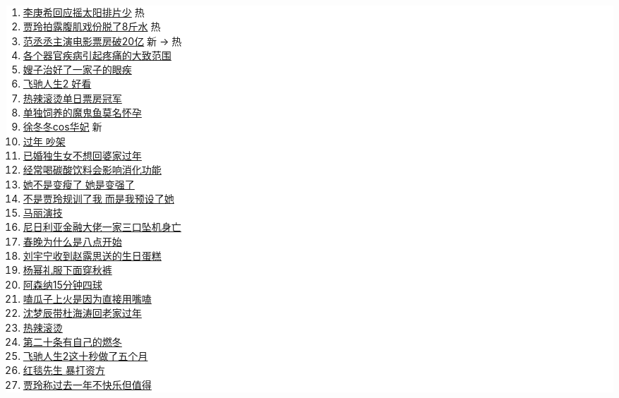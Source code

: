 1. [李庚希回应摇太阳排片少](https://s.weibo.com//weibo?q=%23%E6%9D%8E%E5%BA%9A%E5%B8%8C%E5%9B%9E%E5%BA%94%E6%91%87%E5%A4%AA%E9%98%B3%E6%8E%92%E7%89%87%E5%B0%91%23&t=31&band_rank=19&Refer=top)
   热
1. [贾玲拍露腹肌戏份脱了8斤水](https://s.weibo.com//weibo?q=%23%E8%B4%BE%E7%8E%B2%E6%8B%8D%E9%9C%B2%E8%85%B9%E8%82%8C%E6%88%8F%E4%BB%BD%E8%84%B1%E4%BA%868%E6%96%A4%E6%B0%B4%23&t=31&band_rank=20&Refer=top)
   热
1. [范丞丞主演电影票房破20亿](https://s.weibo.com//weibo?q=%23%E8%8C%83%E4%B8%9E%E4%B8%9E%E4%B8%BB%E6%BC%94%E7%94%B5%E5%BD%B1%E7%A5%A8%E6%88%BF%E7%A0%B420%E4%BA%BF%23&t=31&band_rank=22&Refer=top)
   新 -> 热
1. [各个器官疾病引起疼痛的大致范围](https://s.weibo.com//weibo?q=%E5%90%84%E4%B8%AA%E5%99%A8%E5%AE%98%E7%96%BE%E7%97%85%E5%BC%95%E8%B5%B7%E7%96%BC%E7%97%9B%E7%9A%84%E5%A4%A7%E8%87%B4%E8%8C%83%E5%9B%B4&t=31&band_rank=23&Refer=top)
1. [嫂子治好了一家子的眼疾](https://s.weibo.com//weibo?q=%E5%AB%82%E5%AD%90%E6%B2%BB%E5%A5%BD%E4%BA%86%E4%B8%80%E5%AE%B6%E5%AD%90%E7%9A%84%E7%9C%BC%E7%96%BE&t=31&band_rank=24&Refer=top)
1. [飞驰人生2 好看](https://s.weibo.com//weibo?q=%E9%A3%9E%E9%A9%B0%E4%BA%BA%E7%94%9F2%20%E5%A5%BD%E7%9C%8B&t=31&band_rank=25&Refer=top)
1. [热辣滚烫单日票房冠军](https://s.weibo.com//weibo?q=%23%E7%83%AD%E8%BE%A3%E6%BB%9A%E7%83%AB%E5%8D%95%E6%97%A5%E7%A5%A8%E6%88%BF%E5%86%A0%E5%86%9B%23&t=31&band_rank=26&Refer=top)
1. [单独饲养的魔鬼鱼莫名怀孕](https://s.weibo.com//weibo?q=%E5%8D%95%E7%8B%AC%E9%A5%B2%E5%85%BB%E7%9A%84%E9%AD%94%E9%AC%BC%E9%B1%BC%E8%8E%AB%E5%90%8D%E6%80%80%E5%AD%95&t=31&band_rank=27&Refer=top)
1. [徐冬冬cos华妃](https://s.weibo.com//weibo?q=%23%E5%BE%90%E5%86%AC%E5%86%ACcos%E5%8D%8E%E5%A6%83%23&t=31&band_rank=28&Refer=top)
   新
1. [过年 吵架](https://s.weibo.com//weibo?q=%E8%BF%87%E5%B9%B4%20%E5%90%B5%E6%9E%B6&t=31&band_rank=29&Refer=top)
1. [已婚独生女不想回婆家过年](https://s.weibo.com//weibo?q=%23%E5%B7%B2%E5%A9%9A%E7%8B%AC%E7%94%9F%E5%A5%B3%E4%B8%8D%E6%83%B3%E5%9B%9E%E5%A9%86%E5%AE%B6%E8%BF%87%E5%B9%B4%23&t=31&band_rank=31&Refer=top)
1. [经常喝碳酸饮料会影响消化功能](https://s.weibo.com//weibo?q=%23%E7%BB%8F%E5%B8%B8%E5%96%9D%E7%A2%B3%E9%85%B8%E9%A5%AE%E6%96%99%E4%BC%9A%E5%BD%B1%E5%93%8D%E6%B6%88%E5%8C%96%E5%8A%9F%E8%83%BD%23&t=31&band_rank=33&Refer=top)
1. [她不是变瘦了 她是变强了](https://s.weibo.com//weibo?q=%E5%A5%B9%E4%B8%8D%E6%98%AF%E5%8F%98%E7%98%A6%E4%BA%86%20%E5%A5%B9%E6%98%AF%E5%8F%98%E5%BC%BA%E4%BA%86&t=31&band_rank=34&Refer=top)
1. [不是贾玲规训了我 而是我预设了她](https://s.weibo.com//weibo?q=%E4%B8%8D%E6%98%AF%E8%B4%BE%E7%8E%B2%E8%A7%84%E8%AE%AD%E4%BA%86%E6%88%91%20%E8%80%8C%E6%98%AF%E6%88%91%E9%A2%84%E8%AE%BE%E4%BA%86%E5%A5%B9&t=31&band_rank=35&Refer=top)
1. [马丽演技](https://s.weibo.com//weibo?q=%E9%A9%AC%E4%B8%BD%E6%BC%94%E6%8A%80&t=31&band_rank=36&Refer=top)
1. [尼日利亚金融大佬一家三口坠机身亡](https://s.weibo.com//weibo?q=%23%E5%B0%BC%E6%97%A5%E5%88%A9%E4%BA%9A%E9%87%91%E8%9E%8D%E5%A4%A7%E4%BD%AC%E4%B8%80%E5%AE%B6%E4%B8%89%E5%8F%A3%E5%9D%A0%E6%9C%BA%E8%BA%AB%E4%BA%A1%23&t=31&band_rank=37&Refer=top)
1. [春晚为什么是八点开始](https://s.weibo.com//weibo?q=%E6%98%A5%E6%99%9A%E4%B8%BA%E4%BB%80%E4%B9%88%E6%98%AF%E5%85%AB%E7%82%B9%E5%BC%80%E5%A7%8B&t=31&band_rank=38&Refer=top)
1. [刘宇宁收到赵露思送的生日蛋糕](https://s.weibo.com//weibo?q=%E5%88%98%E5%AE%87%E5%AE%81%E6%94%B6%E5%88%B0%E8%B5%B5%E9%9C%B2%E6%80%9D%E9%80%81%E7%9A%84%E7%94%9F%E6%97%A5%E8%9B%8B%E7%B3%95&t=31&band_rank=41&Refer=top)
1. [杨幂礼服下面穿秋裤](https://s.weibo.com//weibo?q=%23%E6%9D%A8%E5%B9%82%E7%A4%BC%E6%9C%8D%E4%B8%8B%E9%9D%A2%E7%A9%BF%E7%A7%8B%E8%A3%A4%23&t=31&band_rank=42&Refer=top)
1. [阿森纳15分钟四球](https://s.weibo.com//weibo?q=%23%E9%98%BF%E6%A3%AE%E7%BA%B315%E5%88%86%E9%92%9F%E5%9B%9B%E7%90%83%23&t=31&band_rank=44&Refer=top)
1. [嗑瓜子上火是因为直接用嘴嗑](https://s.weibo.com//weibo?q=%23%E5%97%91%E7%93%9C%E5%AD%90%E4%B8%8A%E7%81%AB%E6%98%AF%E5%9B%A0%E4%B8%BA%E7%9B%B4%E6%8E%A5%E7%94%A8%E5%98%B4%E5%97%91%23&t=31&band_rank=45&Refer=top)
1. [沈梦辰带杜海涛回老家过年](https://s.weibo.com//weibo?q=%E6%B2%88%E6%A2%A6%E8%BE%B0%E5%B8%A6%E6%9D%9C%E6%B5%B7%E6%B6%9B%E5%9B%9E%E8%80%81%E5%AE%B6%E8%BF%87%E5%B9%B4&t=31&band_rank=46&Refer=top)
1. [热辣滚烫](https://s.weibo.com//weibo?q=%E7%83%AD%E8%BE%A3%E6%BB%9A%E7%83%AB&t=31&band_rank=47&Refer=top)
1. [第二十条有自己的燃冬](https://s.weibo.com//weibo?q=%23%E7%AC%AC%E4%BA%8C%E5%8D%81%E6%9D%A1%E6%9C%89%E8%87%AA%E5%B7%B1%E7%9A%84%E7%87%83%E5%86%AC%23&t=31&band_rank=48&Refer=top)
1. [飞驰人生2这十秒做了五个月](https://s.weibo.com//weibo?q=%23%E9%A3%9E%E9%A9%B0%E4%BA%BA%E7%94%9F2%E8%BF%99%E5%8D%81%E7%A7%92%E5%81%9A%E4%BA%86%E4%BA%94%E4%B8%AA%E6%9C%88%23&t=31&band_rank=49&Refer=top)
1. [红毯先生 暴打资方](https://s.weibo.com//weibo?q=%E7%BA%A2%E6%AF%AF%E5%85%88%E7%94%9F%20%E6%9A%B4%E6%89%93%E8%B5%84%E6%96%B9&t=31&band_rank=50&Refer=top)
1. [贾玲称过去一年不快乐但值得](https://s.weibo.com//weibo?q=%23%E8%B4%BE%E7%8E%B2%E7%A7%B0%E8%BF%87%E5%8E%BB%E4%B8%80%E5%B9%B4%E4%B8%8D%E5%BF%AB%E4%B9%90%E4%BD%86%E5%80%BC%E5%BE%97%23&t=31&band_rank=6&Refer=top)